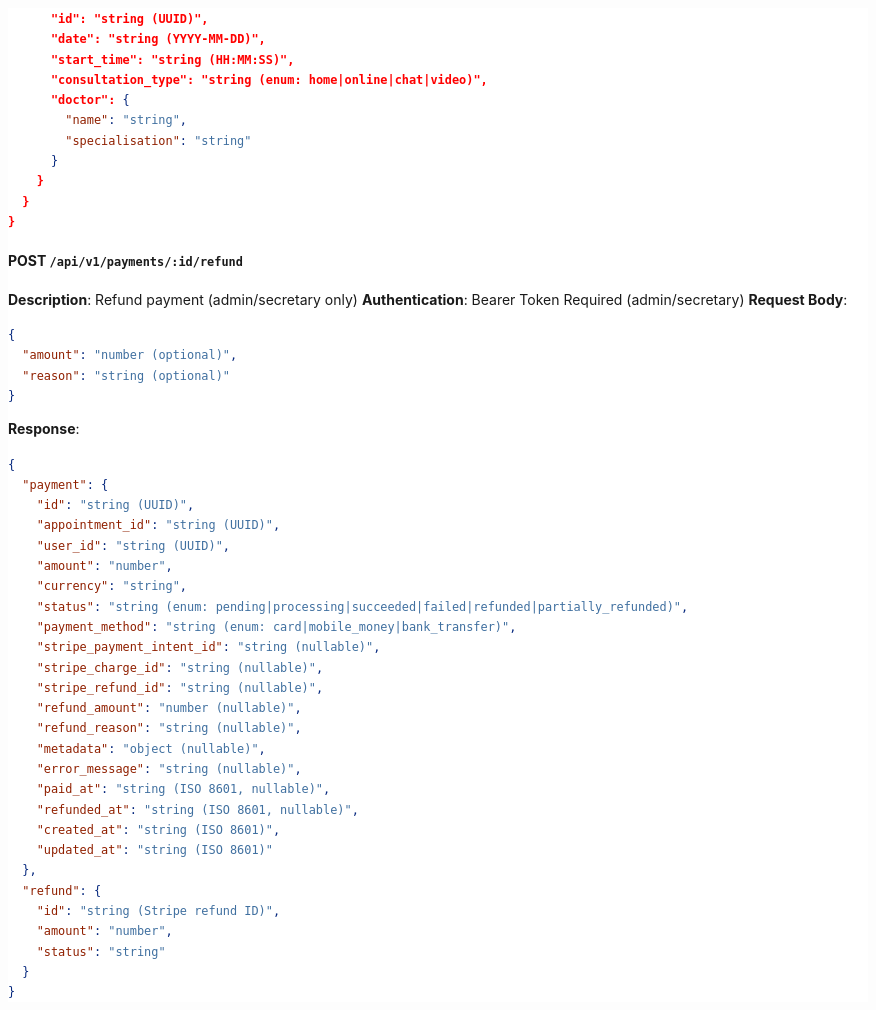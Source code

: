 ```json
      "id": "string (UUID)",
      "date": "string (YYYY-MM-DD)",
      "start_time": "string (HH:MM:SS)",
      "consultation_type": "string (enum: home|online|chat|video)",
      "doctor": {
        "name": "string",
        "specialisation": "string"
      }
    }
  }
}
```

#### POST `/api/v1/payments/:id/refund`
**Description**: Refund payment (admin/secretary only)
**Authentication**: Bearer Token Required (admin/secretary)
**Request Body**:
```json
{
  "amount": "number (optional)",
  "reason": "string (optional)"
}
```
**Response**:
```json
{
  "payment": {
    "id": "string (UUID)",
    "appointment_id": "string (UUID)",
    "user_id": "string (UUID)",
    "amount": "number",
    "currency": "string",
    "status": "string (enum: pending|processing|succeeded|failed|refunded|partially_refunded)",
    "payment_method": "string (enum: card|mobile_money|bank_transfer)",
    "stripe_payment_intent_id": "string (nullable)",
    "stripe_charge_id": "string (nullable)",
    "stripe_refund_id": "string (nullable)",
    "refund_amount": "number (nullable)",
    "refund_reason": "string (nullable)",
    "metadata": "object (nullable)",
    "error_message": "string (nullable)",
    "paid_at": "string (ISO 8601, nullable)",
    "refunded_at": "string (ISO 8601, nullable)",
    "created_at": "string (ISO 8601)",
    "updated_at": "string (ISO 8601)"
  },
  "refund": {
    "id": "string (Stripe refund ID)",
    "amount": "number",
    "status": "string"
  }
}
```
